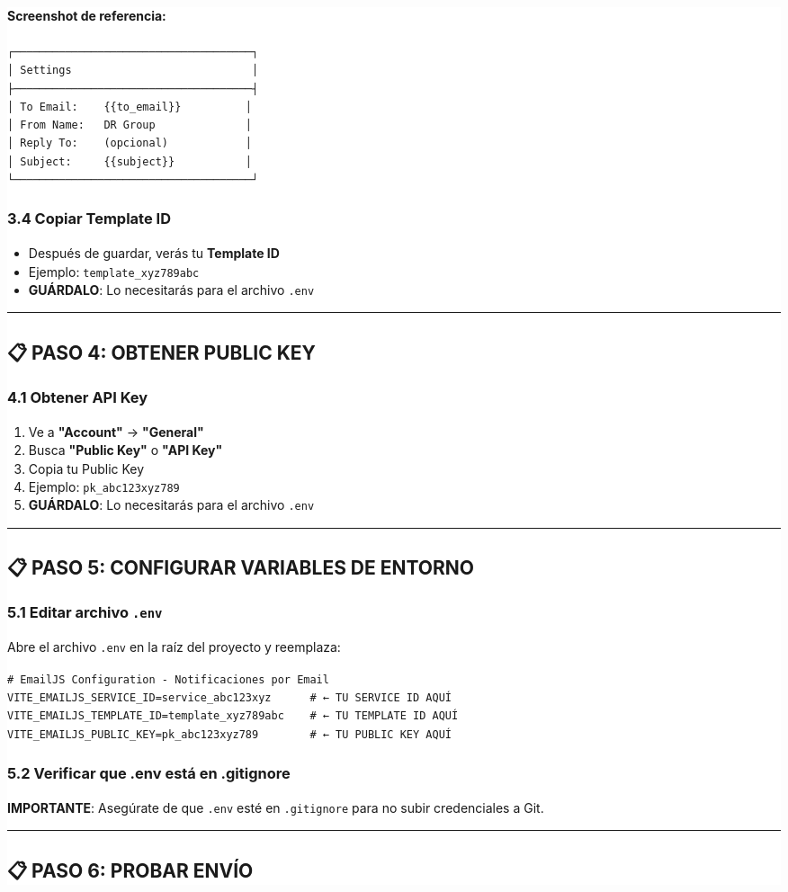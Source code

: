 #### **Screenshot de referencia:**
```
┌─────────────────────────────────────┐
│ Settings                            │
├─────────────────────────────────────┤
│ To Email:    {{to_email}}          │
│ From Name:   DR Group              │
│ Reply To:    (opcional)            │
│ Subject:     {{subject}}           │
└─────────────────────────────────────┘
```

### 3.4 Copiar Template ID
- Después de guardar, verás tu **Template ID**
- Ejemplo: `template_xyz789abc`
- **GUÁRDALO**: Lo necesitarás para el archivo `.env`

---

## 📋 PASO 4: OBTENER PUBLIC KEY

### 4.1 Obtener API Key
1. Ve a **"Account"** → **"General"**
2. Busca **"Public Key"** o **"API Key"**
3. Copia tu Public Key
4. Ejemplo: `pk_abc123xyz789`
5. **GUÁRDALO**: Lo necesitarás para el archivo `.env`

---

## 📋 PASO 5: CONFIGURAR VARIABLES DE ENTORNO

### 5.1 Editar archivo `.env`

Abre el archivo `.env` en la raíz del proyecto y reemplaza:

```env
# EmailJS Configuration - Notificaciones por Email
VITE_EMAILJS_SERVICE_ID=service_abc123xyz      # ← TU SERVICE ID AQUÍ
VITE_EMAILJS_TEMPLATE_ID=template_xyz789abc    # ← TU TEMPLATE ID AQUÍ
VITE_EMAILJS_PUBLIC_KEY=pk_abc123xyz789        # ← TU PUBLIC KEY AQUÍ
```

### 5.2 Verificar que .env está en .gitignore

**IMPORTANTE**: Asegúrate de que `.env` esté en `.gitignore` para no subir credenciales a Git.

---

## 📋 PASO 6: PROBAR ENVÍO
